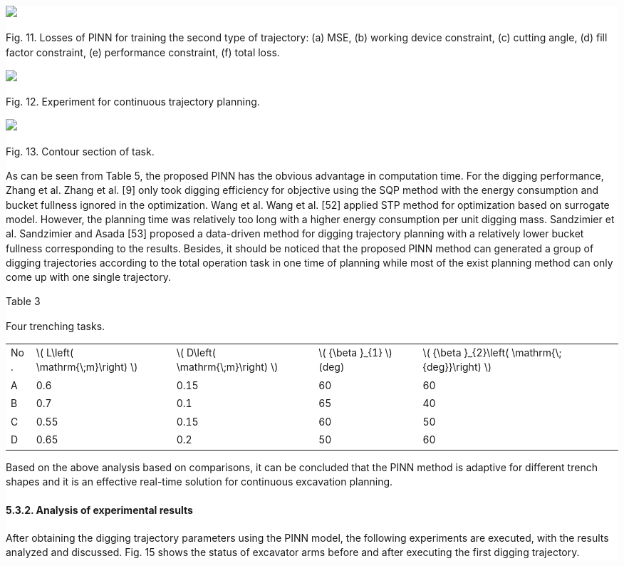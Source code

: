 








<img src="https://cdn.noedgeai.com/bo_d2sl8j77aajc738sf7og_9.jpg?x=240&y=214&w=1266&h=910&r=0"/>

Fig. 11. Losses of PINN for training the second type of trajectory: (a) MSE, (b) working device constraint, (c) cutting angle, (d) fill factor constraint, (e) performance constraint, (f) total loss.



<img src="https://cdn.noedgeai.com/bo_d2sl8j77aajc738sf7og_9.jpg?x=120&y=1261&w=716&h=411&r=0"/>

Fig. 12. Experiment for continuous trajectory planning.



<img src="https://cdn.noedgeai.com/bo_d2sl8j77aajc738sf7og_9.jpg?x=153&y=1743&w=654&h=262&r=0"/>

Fig. 13. Contour section of task.



As can be seen from Table 5, the proposed PINN has the obvious advantage in computation time. For the digging performance, Zhang et al. Zhang et al. [9] only took digging efficiency for objective using the SQP method with the energy consumption and bucket fullness ignored in the optimization. Wang et al. Wang et al. [52] applied STP method for optimization based on surrogate model. However, the planning time was relatively too long with a higher energy consumption per unit digging mass. Sandzimier et al. Sandzimier and Asada [53] proposed a data-driven method for digging trajectory planning with a relatively lower bucket fullness corresponding to the results. Besides, it should be noticed that the proposed PINN method can generated a group of digging trajectories according to the total operation task in one time of planning while most of the exist planning method can only come up with one single trajectory.



Table 3

Four trenching tasks.

<table><tr><td>No.</td><td>\( L\left( \mathrm{\;m}\right) \)</td><td>\( D\left( \mathrm{\;m}\right) \)</td><td>\( {\beta }_{1} \) (deg)</td><td>\( {\beta }_{2}\left( \mathrm{\;{deg}}\right) \)</td></tr><tr><td>A</td><td>0.6</td><td>0.15</td><td>60</td><td>60</td></tr><tr><td>B</td><td>0.7</td><td>0.1</td><td>65</td><td>40</td></tr><tr><td>C</td><td>0.55</td><td>0.15</td><td>60</td><td>50</td></tr><tr><td>D</td><td>0.65</td><td>0.2</td><td>50</td><td>60</td></tr></table>



Based on the above analysis based on comparisons, it can be concluded that the PINN method is adaptive for different trench shapes and it is an effective real-time solution for continuous excavation planning.

#### 5.3.2. Analysis of experimental results

After obtaining the digging trajectory parameters using the PINN model, the following experiments are executed, with the results analyzed and discussed. Fig. 15 shows the status of excavator arms before and after executing the first digging trajectory.
